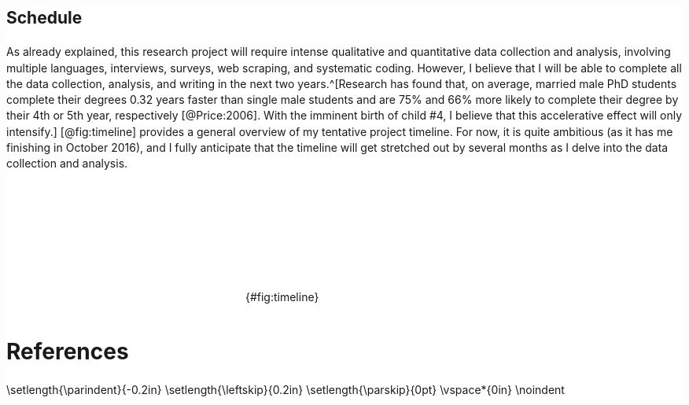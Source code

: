 ## Schedule

As already explained, this research project will require intense qualitative and quantitative data collection and analysis, involving multiple languages, interviews, surveys, web scraping, and systematic coding. However, I believe that I will be able to complete all the data collection, analysis, and writing in the next two years.^[Research has found that, on average, married male PhD students complete their degrees 0.32 years faster than single male students and are 75% and 66% more likely to complete their degree by their 4th or 5th year, respectively [@Price:2006]. With the imminent birth of child #4, I believe that this accelerative effect will only intensify.] [@fig:timeline] provides a general overview of my tentative project timeline. For now, it is quite ambitious (as it has me finishing in October 2016), and I fully anticipate that the timeline will get stretched out by several months as I delve into the data collection and analysis. 

![*Very* tentative, hyper accelerated, overly ambitious, sure-to-be stretched out, and incomplete timeline for dissertation research](Figures/timeline.pdf) {#fig:timeline}


# References
\setlength{\parindent}{-0.2in}
\setlength{\leftskip}{0.2in}
\setlength{\parskip}{0pt}
\vspace*{0in}
\noindent
